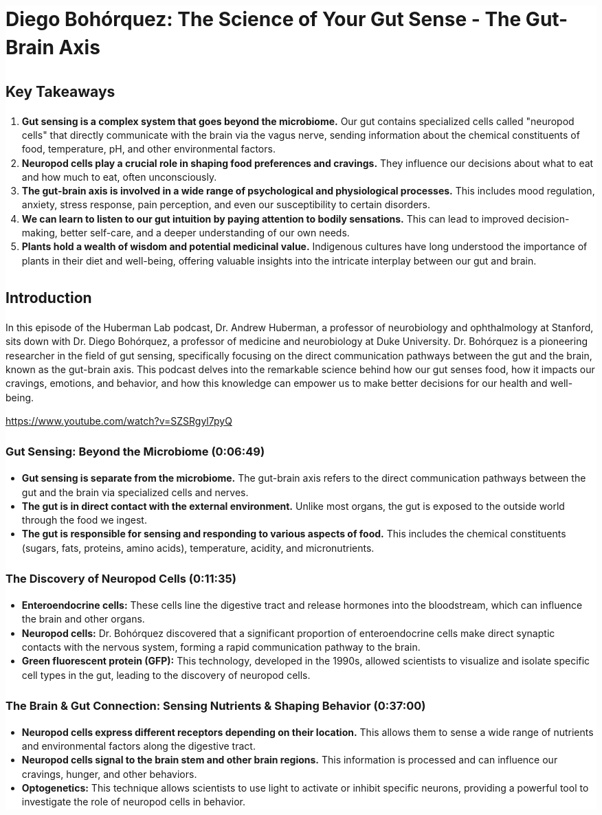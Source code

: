 # Diego Bohórquez: The Science of Your Gut Sense - The Gut-Brain Axis

## Key Takeaways
1. **Gut sensing is a complex system that goes beyond the microbiome.** Our gut contains specialized cells called "neuropod cells" that directly communicate with the brain via the vagus nerve, sending information about the chemical constituents of food, temperature, pH, and other environmental factors. 
2. **Neuropod cells play a crucial role in shaping food preferences and cravings.** They influence our decisions about what to eat and how much to eat, often unconsciously. 
3. **The gut-brain axis is involved in a wide range of psychological and physiological processes.** This includes mood regulation, anxiety, stress response, pain perception, and even our susceptibility to certain disorders. 
4. **We can learn to listen to our gut intuition by paying attention to bodily sensations.**  This can lead to improved decision-making, better self-care, and a deeper understanding of our own needs.
5. **Plants hold a wealth of wisdom and potential medicinal value.** Indigenous cultures have long understood the importance of plants in their diet and well-being, offering valuable insights into the intricate interplay between our gut and brain.

## Introduction
In this episode of the Huberman Lab podcast, Dr. Andrew Huberman, a professor of neurobiology and ophthalmology at Stanford, sits down with Dr. Diego Bohórquez, a professor of medicine and neurobiology at Duke University. Dr. Bohórquez is a pioneering researcher in the field of gut sensing, specifically focusing on the direct communication pathways between the gut and the brain, known as the gut-brain axis. This podcast delves into the remarkable science behind how our gut senses food, how it impacts our cravings, emotions, and behavior, and how this knowledge can empower us to make better decisions for our health and well-being.

https://www.youtube.com/watch?v=SZSRgyl7pyQ

### Gut Sensing: Beyond the Microbiome (0:06:49)
- **Gut sensing is separate from the microbiome.** The gut-brain axis refers to the direct communication pathways between the gut and the brain via specialized cells and nerves.
- **The gut is in direct contact with the external environment.** Unlike most organs, the gut is exposed to the outside world through the food we ingest.
- **The gut is responsible for sensing and responding to various aspects of food.** This includes the chemical constituents (sugars, fats, proteins, amino acids), temperature, acidity, and micronutrients.

### The Discovery of Neuropod Cells (0:11:35)
- **Enteroendocrine cells:** These cells line the digestive tract and release hormones into the bloodstream, which can influence the brain and other organs.
- **Neuropod cells:**  Dr. Bohórquez discovered that a significant proportion of enteroendocrine cells make direct synaptic contacts with the nervous system, forming a rapid communication pathway to the brain.
- **Green fluorescent protein (GFP):** This technology, developed in the 1990s, allowed scientists to visualize and isolate specific cell types in the gut, leading to the discovery of neuropod cells.

### The Brain & Gut Connection: Sensing Nutrients & Shaping Behavior (0:37:00)
- **Neuropod cells express different receptors depending on their location.**  This allows them to sense a wide range of nutrients and environmental factors along the digestive tract.
- **Neuropod cells signal to the brain stem and other brain regions.** This information is processed and can influence our cravings, hunger, and other behaviors.
- **Optogenetics:** This technique allows scientists to use light to activate or inhibit specific neurons, providing a powerful tool to investigate the role of neuropod cells in behavior.
